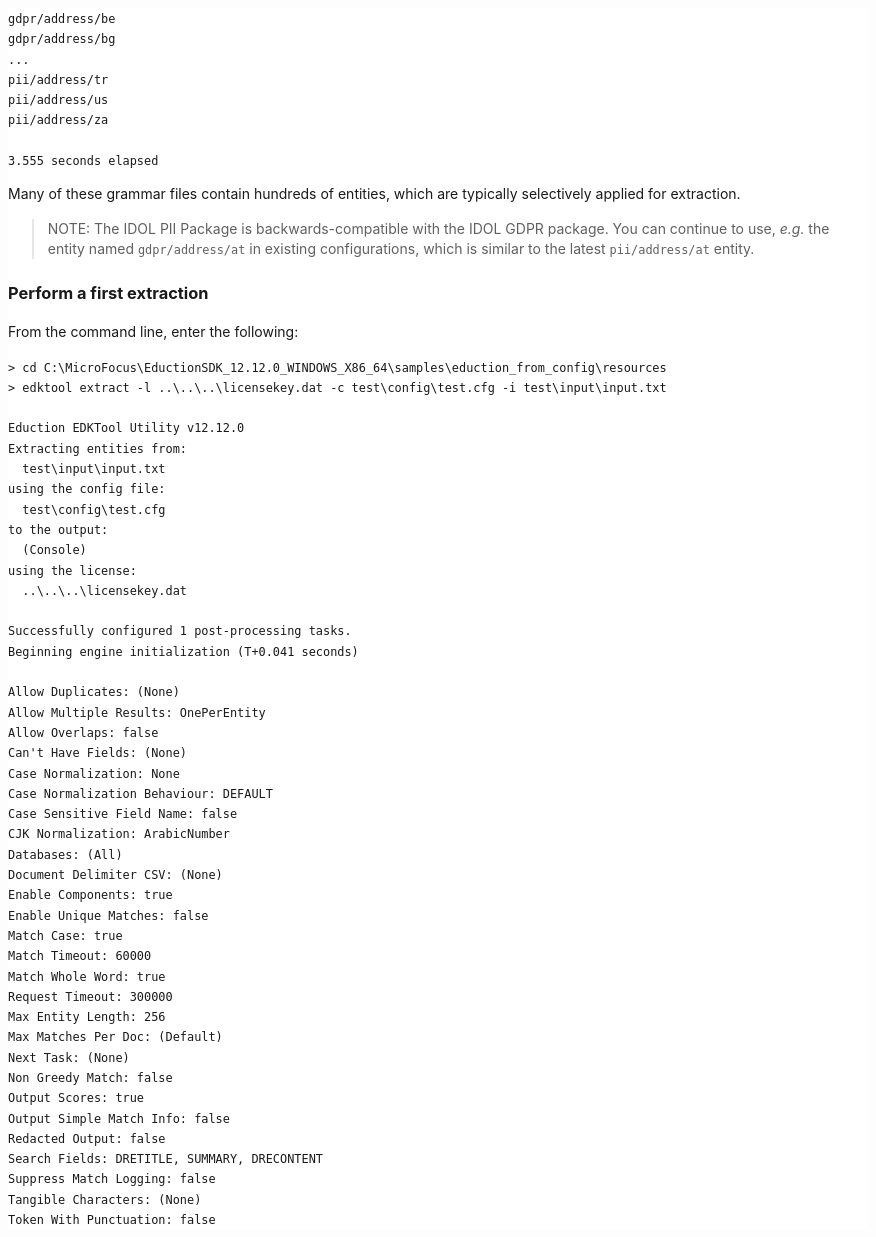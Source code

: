 ```sh
gdpr/address/be
gdpr/address/bg
...
pii/address/tr
pii/address/us
pii/address/za

3.555 seconds elapsed
```

Many of these grammar files contain hundreds of entities, which are typically selectively applied for extraction.

> NOTE: The IDOL PII Package is backwards-compatible with the IDOL GDPR package. You can continue to use, *e.g.* the entity named `gdpr/address/at` in existing configurations, which is similar to the latest `pii/address/at` entity.

### Perform a first extraction

From the command line, enter the following:

```
> cd C:\MicroFocus\EductionSDK_12.12.0_WINDOWS_X86_64\samples\eduction_from_config\resources
> edktool extract -l ..\..\..\licensekey.dat -c test\config\test.cfg -i test\input\input.txt

Eduction EDKTool Utility v12.12.0
Extracting entities from:
  test\input\input.txt
using the config file:
  test\config\test.cfg
to the output:
  (Console)
using the license:
  ..\..\..\licensekey.dat

Successfully configured 1 post-processing tasks.
Beginning engine initialization (T+0.041 seconds)

Allow Duplicates: (None)
Allow Multiple Results: OnePerEntity
Allow Overlaps: false
Can't Have Fields: (None)
Case Normalization: None
Case Normalization Behaviour: DEFAULT
Case Sensitive Field Name: false
CJK Normalization: ArabicNumber
Databases: (All)
Document Delimiter CSV: (None)
Enable Components: true
Enable Unique Matches: false
Match Case: true
Match Timeout: 60000
Match Whole Word: true
Request Timeout: 300000
Max Entity Length: 256
Max Matches Per Doc: (Default)
Next Task: (None)
Non Greedy Match: false
Output Scores: true
Output Simple Match Info: false
Redacted Output: false
Search Fields: DRETITLE, SUMMARY, DRECONTENT
Suppress Match Logging: false
Tangible Characters: (None)
Token With Punctuation: false
```
